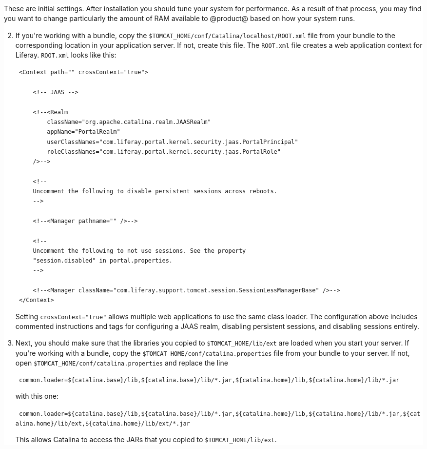    These are initial settings. After installation you should tune your system
   for performance. As a result of that process, you may find you want to change
   particularly the amount of RAM available to @product@ based on how your
   system runs. 

2. If you're working with a bundle, copy the
   `$TOMCAT_HOME/conf/Catalina/localhost/ROOT.xml` file from your bundle to the
   corresponding location in your application server. If not, create this file.
   The `ROOT.xml` file creates a web application context for Liferay.
   `ROOT.xml` looks like this:

        <Context path="" crossContext="true">

            <!-- JAAS -->

            <!--<Realm
                className="org.apache.catalina.realm.JAASRealm"
                appName="PortalRealm"
                userClassNames="com.liferay.portal.kernel.security.jaas.PortalPrincipal"
                roleClassNames="com.liferay.portal.kernel.security.jaas.PortalRole"
            />-->

            <!--
            Uncomment the following to disable persistent sessions across reboots.
            -->

            <!--<Manager pathname="" />-->

            <!--
            Uncomment the following to not use sessions. See the property
            "session.disabled" in portal.properties.
            -->

            <!--<Manager className="com.liferay.support.tomcat.session.SessionLessManagerBase" />-->
        </Context>

    Setting `crossContext="true"` allows multiple web applications to use the
    same class loader. The configuration above includes commented instructions
    and tags for configuring a JAAS realm, disabling persistent sessions, and
    disabling sessions entirely.

3. Next, you should make sure that the libraries you copied to
   `$TOMCAT_HOME/lib/ext` are loaded when you start your server. If you're
   working with a bundle, copy the `$TOMCAT_HOME/conf/catalina.properties` file
   from your bundle to your server. If not, open
   `$TOMCAT_HOME/conf/catalina.properties` and replace the line

        common.loader=${catalina.base}/lib,${catalina.base}/lib/*.jar,${catalina.home}/lib,${catalina.home}/lib/*.jar

    with this one:

        common.loader=${catalina.base}/lib,${catalina.base}/lib/*.jar,${catalina.home}/lib,${catalina.home}/lib/*.jar,${catalina.home}/lib/ext,${catalina.home}/lib/ext/*.jar

    This allows Catalina to access the JARs that you copied to
    `$TOMCAT_HOME/lib/ext`.

